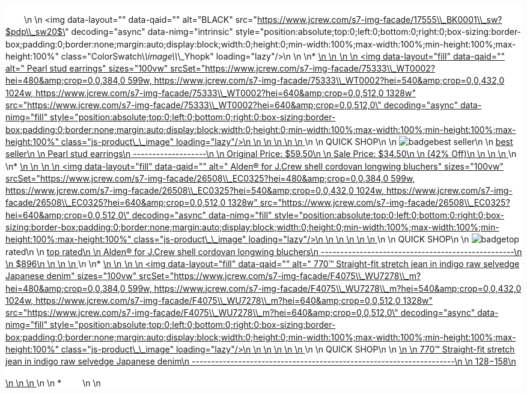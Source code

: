 ![](data:image/svg+xml,%3csvg%20xmlns=%27http://www.w3.org/2000/svg%27%20version=%271.1%27%20width=%2730%27%20height=%2730%27/%3e)![BLACK](data:image/gif;base64,R0lGODlhAQABAIAAAAAAAP///yH5BAEAAAAALAAAAAABAAEAAAIBRAA7)\n        \n        <img data-layout=\"\" data-qaid=\"\" alt=\"BLACK\" src=\"https://www.jcrew.com/s7-img-facade/17555\\_BK0001\\_sw?$pdp\\_sw20$\" decoding=\"async\" data-nimg=\"intrinsic\" style=\"position:absolute;top:0;left:0;bottom:0;right:0;box-sizing:border-box;padding:0;border:none;margin:auto;display:block;width:0;height:0;min-width:100%;max-width:100%;min-height:100%;max-height:100%\" class=\"ColorSwatch\\_\\_image\\_\\_\\_Yhopk\" loading=\"lazy\"/>\n        \n    \n*   [\n    \n    ![ Pearl stud earrings](data:image/gif;base64,R0lGODlhAQABAIAAAAAAAP///yH5BAEAAAAALAAAAAABAAEAAAIBRAA7)\n    \n    <img data-layout=\"fill\" data-qaid=\"\" alt=\" Pearl stud earrings\" sizes=\"100vw\" srcSet=\"https://www.jcrew.com/s7-img-facade/75333\\_WT0002?hei=480&amp;crop=0,0,384,0 599w, https://www.jcrew.com/s7-img-facade/75333\\_WT0002?hei=540&amp;crop=0,0,432,0 1024w, https://www.jcrew.com/s7-img-facade/75333\\_WT0002?hei=640&amp;crop=0,0,512,0 1328w\" src=\"https://www.jcrew.com/s7-img-facade/75333\\_WT0002?hei=640&amp;crop=0,0,512,0\" decoding=\"async\" data-nimg=\"fill\" style=\"position:absolute;top:0;left:0;bottom:0;right:0;box-sizing:border-box;padding:0;border:none;margin:auto;display:block;width:0;height:0;min-width:100%;max-width:100%;min-height:100%;max-height:100%\" class=\"js-product\\_\\_image\" loading=\"lazy\"/>\n    \n    \n    \n    \n    \n    ](/p/womens/categories/accessories/jewelry/pearls/pearl-stud-earrings/75333?display=standard&fit=Classic&color_name=white&colorProductCode=75333)\n    \n    QUICK SHOP\n    \n    ![badge](https://www.jcrew.com/s7-img-facade/TS)best seller\n    \n    [best seller\n    \n    Pearl stud earrings\n    -------------------\n    \n    Original Price: $59.50\n    \n    Sale Price: $34.50\n    \n    (42% Off)\n    \n    \n    \n    ](/p/womens/categories/accessories/jewelry/pearls/pearl-stud-earrings/75333?display=standard&fit=Classic&color_name=white&colorProductCode=75333)\n    \n*   [\n    \n    ![ Alden® for J.Crew shell cordovan longwing bluchers](data:image/gif;base64,R0lGODlhAQABAIAAAAAAAP///yH5BAEAAAAALAAAAAABAAEAAAIBRAA7)\n    \n    <img data-layout=\"fill\" data-qaid=\"\" alt=\" Alden® for J.Crew shell cordovan longwing bluchers\" sizes=\"100vw\" srcSet=\"https://www.jcrew.com/s7-img-facade/26508\\_EC0325?hei=480&amp;crop=0,0,384,0 599w, https://www.jcrew.com/s7-img-facade/26508\\_EC0325?hei=540&amp;crop=0,0,432,0 1024w, https://www.jcrew.com/s7-img-facade/26508\\_EC0325?hei=640&amp;crop=0,0,512,0 1328w\" src=\"https://www.jcrew.com/s7-img-facade/26508\\_EC0325?hei=640&amp;crop=0,0,512,0\" decoding=\"async\" data-nimg=\"fill\" style=\"position:absolute;top:0;left:0;bottom:0;right:0;box-sizing:border-box;padding:0;border:none;margin:auto;display:block;width:0;height:0;min-width:100%;max-width:100%;min-height:100%;max-height:100%\" class=\"js-product\\_\\_image\" loading=\"lazy\"/>\n    \n    \n    \n    \n    \n    ](/p/mens/categories/shoes/dress-shoes/alden-for-jcrew-shell-cordovan-longwing-bluchers/26508?display=standard&fit=Classic&color_name=dark-burgundy&colorProductCode=26508)\n    \n    QUICK SHOP\n    \n    ![badge](https://www.jcrew.com/s7-img-facade/TR)top rated\n    \n    [top rated\n    \n    Alden® for J.Crew shell cordovan longwing bluchers\n    --------------------------------------------------\n    \n    $896\n    \n    \n    \n    ](/p/mens/categories/shoes/dress-shoes/alden-for-jcrew-shell-cordovan-longwing-bluchers/26508?display=standard&fit=Classic&color_name=dark-burgundy&colorProductCode=26508)\n    \n*   [\n    \n    ![ 770™ Straight-fit stretch jean in indigo raw selvedge Japanese denim](data:image/gif;base64,R0lGODlhAQABAIAAAAAAAP///yH5BAEAAAAALAAAAAABAAEAAAIBRAA7)\n    \n    <img data-layout=\"fill\" data-qaid=\"\" alt=\" 770™ Straight-fit stretch jean in indigo raw selvedge Japanese denim\" sizes=\"100vw\" srcSet=\"https://www.jcrew.com/s7-img-facade/F4075\\_WU7278\\_m?hei=480&amp;crop=0,0,384,0 599w, https://www.jcrew.com/s7-img-facade/F4075\\_WU7278\\_m?hei=540&amp;crop=0,0,432,0 1024w, https://www.jcrew.com/s7-img-facade/F4075\\_WU7278\\_m?hei=640&amp;crop=0,0,512,0 1328w\" src=\"https://www.jcrew.com/s7-img-facade/F4075\\_WU7278\\_m?hei=640&amp;crop=0,0,512,0\" decoding=\"async\" data-nimg=\"fill\" style=\"position:absolute;top:0;left:0;bottom:0;right:0;box-sizing:border-box;padding:0;border:none;margin:auto;display:block;width:0;height:0;min-width:100%;max-width:100%;min-height:100%;max-height:100%\" class=\"js-product\\_\\_image\" loading=\"lazy\"/>\n    \n    \n    \n    \n    \n    ](/m/mens/categories/clothing/denim/straight/770-straight-fit-stretch-jean-in-indigo-raw-selvedge-japanese-denim/MP418?display=standard&fit=Classic&color_name=raw-indigo&colorProductCode=F4075)\n    \n    QUICK SHOP\n    \n    [\n    \n    770™ Straight-fit stretch jean in indigo raw selvedge Japanese denim\n    --------------------------------------------------------------------\n    \n    $128-$158\n    \n    \n    \n    ](/m/mens/categories/clothing/denim/straight/770-straight-fit-stretch-jean-in-indigo-raw-selvedge-japanese-denim/MP418?display=standard&fit=Classic&color_name=raw-indigo&colorProductCode=F4075)\n    \n    *   ![](data:image/svg+xml,%3csvg%20xmlns=%27http://www.w3.org/2000/svg%27%20version=%271.1%27%20width=%2730%27%20height=%2730%27/%3e)![RAW INDIGO](data:image/gif;base64,R0lGODlhAQABAIAAAAAAAP///yH5BAEAAAAALAAAAAABAAEAAAIBRAA7)\n        \n